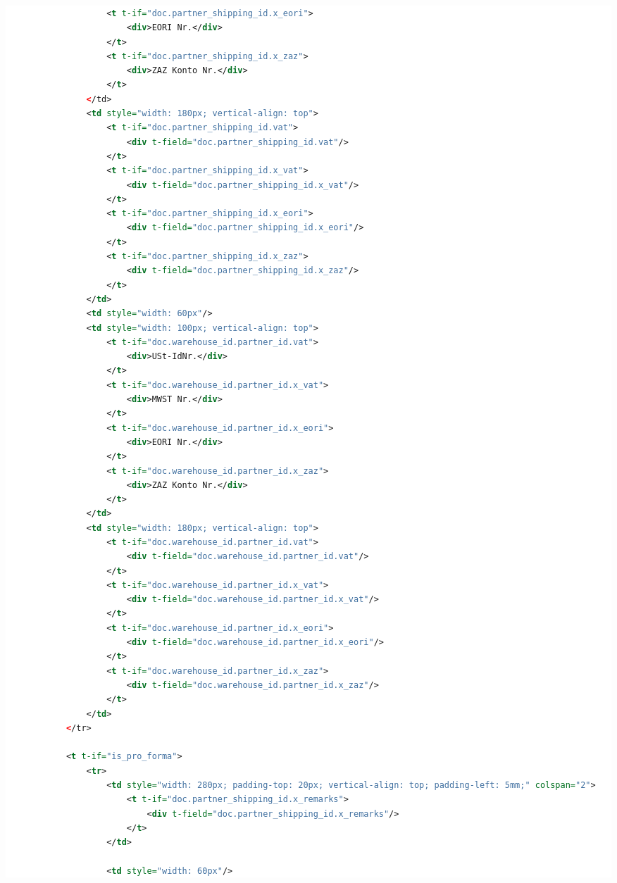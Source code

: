 ```xml
                    <t t-if="doc.partner_shipping_id.x_eori">
                        <div>EORI Nr.</div>
                    </t>
                    <t t-if="doc.partner_shipping_id.x_zaz">
                        <div>ZAZ Konto Nr.</div>
                    </t>
                </td>
                <td style="width: 180px; vertical-align: top">
                    <t t-if="doc.partner_shipping_id.vat">
                        <div t-field="doc.partner_shipping_id.vat"/>
                    </t>
                    <t t-if="doc.partner_shipping_id.x_vat">
                        <div t-field="doc.partner_shipping_id.x_vat"/>
                    </t>
                    <t t-if="doc.partner_shipping_id.x_eori">
                        <div t-field="doc.partner_shipping_id.x_eori"/>
                    </t>
                    <t t-if="doc.partner_shipping_id.x_zaz">
                        <div t-field="doc.partner_shipping_id.x_zaz"/>
                    </t>
                </td>
                <td style="width: 60px"/>
                <td style="width: 100px; vertical-align: top">
                    <t t-if="doc.warehouse_id.partner_id.vat">
                        <div>USt-IdNr.</div>
                    </t>
                    <t t-if="doc.warehouse_id.partner_id.x_vat">
                        <div>MWST Nr.</div>
                    </t>
                    <t t-if="doc.warehouse_id.partner_id.x_eori">
                        <div>EORI Nr.</div>
                    </t>
                    <t t-if="doc.warehouse_id.partner_id.x_zaz">
                        <div>ZAZ Konto Nr.</div>
                    </t>
                </td>
                <td style="width: 180px; vertical-align: top">
                    <t t-if="doc.warehouse_id.partner_id.vat">
                        <div t-field="doc.warehouse_id.partner_id.vat"/>
                    </t>
                    <t t-if="doc.warehouse_id.partner_id.x_vat">
                        <div t-field="doc.warehouse_id.partner_id.x_vat"/>
                    </t>
                    <t t-if="doc.warehouse_id.partner_id.x_eori">
                        <div t-field="doc.warehouse_id.partner_id.x_eori"/>
                    </t>
                    <t t-if="doc.warehouse_id.partner_id.x_zaz">
                        <div t-field="doc.warehouse_id.partner_id.x_zaz"/>
                    </t>
                </td>
            </tr>

            <t t-if="is_pro_forma">
                <tr>
                    <td style="width: 280px; padding-top: 20px; vertical-align: top; padding-left: 5mm;" colspan="2">
                        <t t-if="doc.partner_shipping_id.x_remarks">
                            <div t-field="doc.partner_shipping_id.x_remarks"/>
                        </t>
                    </td>

                    <td style="width: 60px"/>

```